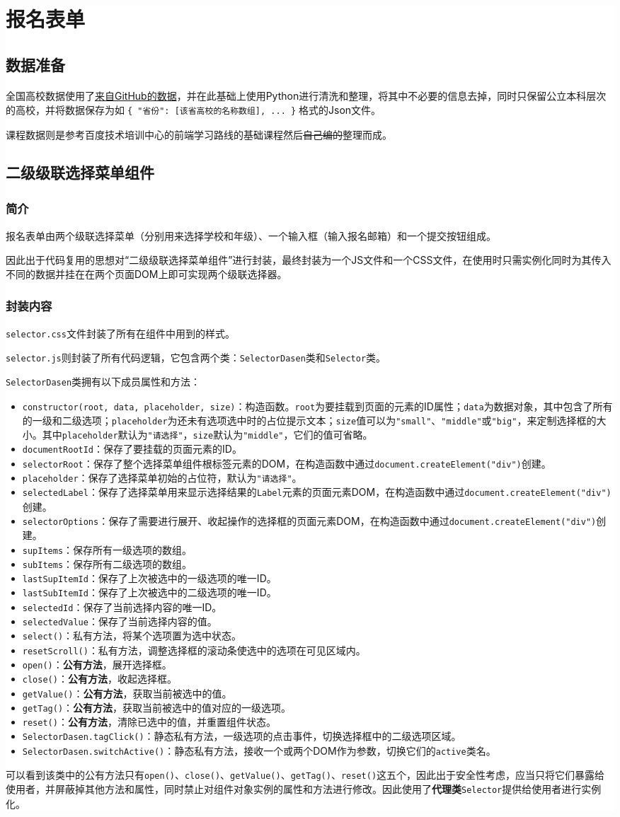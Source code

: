 
# 报名表单

## 数据准备

全国高校数据使用了[来自GitHub的数据](https://github.com/WenryXu/ChinaUniversity/blob/master/ChinaUniversityList.json)，并在此基础上使用Python进行清洗和整理，将其中不必要的信息去掉，同时只保留公立本科层次的高校，并将数据保存为如 `{ "省份": [该省高校的名称数组], ... }` 格式的Json文件。

课程数据则是参考百度技术培训中心的前端学习路线的基础课程然后~~自己编的~~整理而成。

## 二级级联选择菜单组件

### 简介

报名表单由两个级联选择菜单（分别用来选择学校和年级）、一个输入框（输入报名邮箱）和一个提交按钮组成。

因此出于代码复用的思想对“二级级联选择菜单组件”进行封装，最终封装为一个JS文件和一个CSS文件，在使用时只需实例化同时为其传入不同的数据并挂在在两个页面DOM上即可实现两个级联选择器。

### 封装内容

`selector.css`文件封装了所有在组件中用到的样式。

`selector.js`则封装了所有代码逻辑，它包含两个类：`SelectorDasen`类和`Selector`类。

`SelectorDasen`类拥有以下成员属性和方法：
- `constructor(root, data, placeholder, size)`：构造函数。`root`为要挂载到页面的元素的ID属性；`data`为数据对象，其中包含了所有的一级和二级选项；`placeholder`为还未有选项选中时的占位提示文本；`size`值可以为`"small"`、`"middle"`或`"big"`，来定制选择框的大小。其中`placeholder`默认为`"请选择"`，`size`默认为`"middle"`，它们的值可省略。
- `documentRootId`：保存了要挂载的页面元素的ID。
- `selectorRoot`：保存了整个选择菜单组件根标签元素的DOM，在构造函数中通过`document.createElement("div")`创建。
- `placeholder`：保存了选择菜单初始的占位符，默认为`"请选择"`。
- `selectedLabel`：保存了选择菜单用来显示选择结果的`Label`元素的页面元素DOM，在构造函数中通过`document.createElement("div")`创建。
- `selectorOptions`：保存了需要进行展开、收起操作的选择框的页面元素DOM，在构造函数中通过`document.createElement("div")`创建。
- `supItems`：保存所有一级选项的数组。
- `subItems`：保存所有二级选项的数组。
- `lastSupItemId`：保存了上次被选中的一级选项的唯一ID。
- `lastSubItemId`：保存了上次被选中的二级选项的唯一ID。
- `selectedId`：保存了当前选择内容的唯一ID。
- `selectedValue`：保存了当前选择内容的值。
- `select()`：私有方法，将某个选项置为选中状态。
- `resetScroll()`：私有方法，调整选择框的滚动条使选中的选项在可见区域内。
- `open()`：**公有方法**，展开选择框。
- `close()`：**公有方法**，收起选择框。
- `getValue()`：**公有方法**，获取当前被选中的值。
- `getTag()`：**公有方法**，获取当前被选中的值对应的一级选项。
- `reset()`：**公有方法**，清除已选中的值，并重置组件状态。
- `SelectorDasen.tagClick()`：静态私有方法，一级选项的点击事件，切换选择框中的二级选项区域。
- `SelectorDasen.switchActive()`：静态私有方法，接收一个或两个DOM作为参数，切换它们的`active`类名。

可以看到该类中的公有方法只有`open()`、`close()`、`getValue()`、`getTag()`、`reset()`这五个，因此出于安全性考虑，应当只将它们暴露给使用者，并屏蔽掉其他方法和属性，同时禁止对组件对象实例的属性和方法进行修改。因此使用了**代理类**`Selector`提供给使用者进行实例化。
